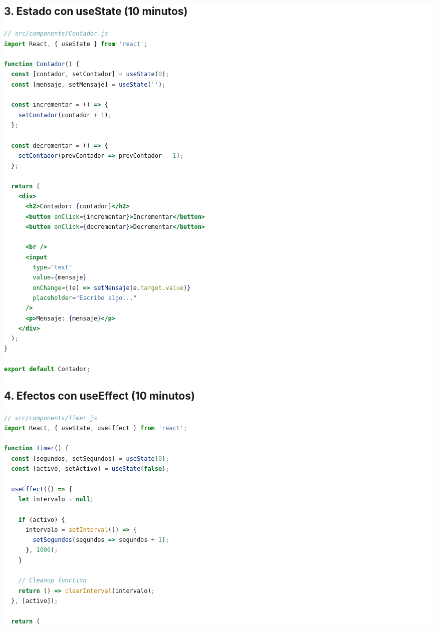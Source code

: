 ## 3. Estado con useState (10 minutos)

```jsx
// src/components/Contador.js
import React, { useState } from 'react';

function Contador() {
  const [contador, setContador] = useState(0);
  const [mensaje, setMensaje] = useState('');

  const incrementar = () => {
    setContador(contador + 1);
  };

  const decrementar = () => {
    setContador(prevContador => prevContador - 1);
  };

  return (
    <div>
      <h2>Contador: {contador}</h2>
      <button onClick={incrementar}>Incrementar</button>
      <button onClick={decrementar}>Decrementar</button>
      
      <br />
      <input 
        type="text"
        value={mensaje}
        onChange={(e) => setMensaje(e.target.value)}
        placeholder="Escribe algo..."
      />
      <p>Mensaje: {mensaje}</p>
    </div>
  );
}

export default Contador;
```

## 4. Efectos con useEffect (10 minutos)

```jsx
// src/components/Timer.js
import React, { useState, useEffect } from 'react';

function Timer() {
  const [segundos, setSegundos] = useState(0);
  const [activo, setActivo] = useState(false);

  useEffect(() => {
    let intervalo = null;
    
    if (activo) {
      intervalo = setInterval(() => {
        setSegundos(segundos => segundos + 1);
      }, 1000);
    }

    // Cleanup function
    return () => clearInterval(intervalo);
  }, [activo]);

  return (
```